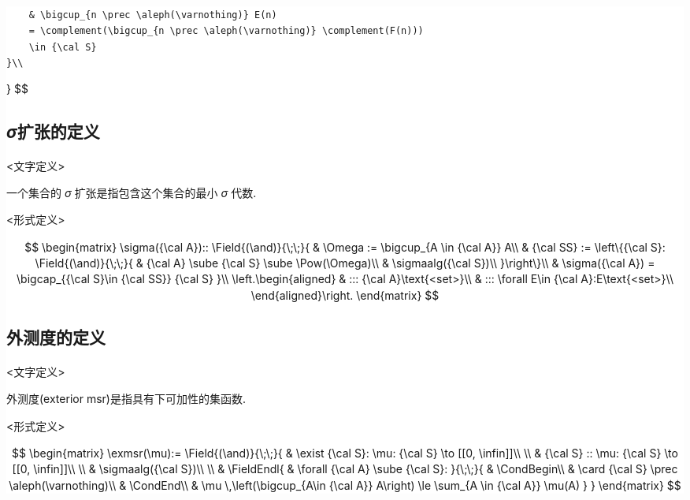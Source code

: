         & \bigcup_{n \prec \aleph(\varnothing)} E(n)
        = \complement(\bigcup_{n \prec \aleph(\varnothing)} \complement(F(n)))
        \in {\cal S}
    }\\
}
$$

## $\sigma$扩张的定义

\<文字定义\>

一个集合的 $\sigma$ 扩张是指包含这个集合的最小 $\sigma$ 代数. 

\<形式定义\>

$$
\begin{matrix}
\sigma({\cal A})::
\Field{(\and)}{\;\;}{
    & \Omega := \bigcup_{A \in {\cal A}} A\\
    & {\cal SS} := \left\{{\cal S}: 
    \Field{(\and)}{\;\;}{
        & {\cal A} \sube {\cal S} \sube \Pow(\Omega)\\
        & \sigmaalg({\cal S})\\
    }\right\}\\
    & \sigma({\cal A}) = \bigcap_{{\cal S}\in {\cal SS}} {\cal S}
}\\
\left.\begin{aligned}
    & ::: {\cal A}\text{<set>}\\
    & ::: \forall E\in {\cal A}:E\text{<set>}\\
\end{aligned}\right.
\end{matrix}
$$

## 外测度的定义

\<文字定义\>

外测度(exterior msr)是指具有下可加性的集函数. 

\<形式定义\>

$$
\begin{matrix}
\exmsr(\mu):=
\Field{(\and)}{\;\;}{
    & \exist {\cal S}: \mu: {\cal S} \to [[0, \infin]]\\
    \\
    & {\cal S} :: \mu: {\cal S} \to [[0, \infin]]\\
    \\
    & \sigmaalg({\cal S})\\
    \\
    & \FieldEndl{
        & \forall {\cal A} \sube {\cal S}: 
    }{\;\;}{
        & \CondBegin\\
        & \card {\cal S} \prec \aleph(\varnothing)\\
        & \CondEnd\\
        & \mu \,\left(\bigcup_{A\in {\cal A}} A\right) 
            \le \sum_{A \in {\cal A}} \mu(A)
    }
}
\end{matrix}
$$
